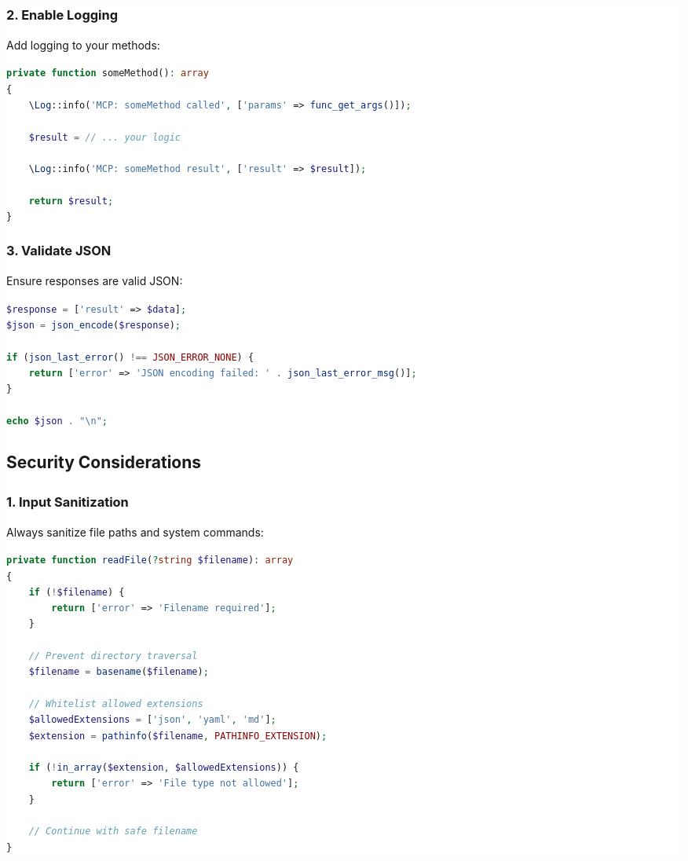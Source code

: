 ### 2. Enable Logging
Add logging to your methods:
```php
private function someMethod(): array
{
    \Log::info('MCP: someMethod called', ['params' => func_get_args()]);
    
    $result = // ... your logic
    
    \Log::info('MCP: someMethod result', ['result' => $result]);
    
    return $result;
}
```

### 3. Validate JSON
Ensure responses are valid JSON:
```php
$response = ['result' => $data];
$json = json_encode($response);

if (json_last_error() !== JSON_ERROR_NONE) {
    return ['error' => 'JSON encoding failed: ' . json_last_error_msg()];
}

echo $json . "\n";
```

## Security Considerations

### 1. Input Sanitization
Always sanitize file paths and system commands:
```php
private function readFile(?string $filename): array
{
    if (!$filename) {
        return ['error' => 'Filename required'];
    }
    
    // Prevent directory traversal
    $filename = basename($filename);
    
    // Whitelist allowed extensions
    $allowedExtensions = ['json', 'yaml', 'md'];
    $extension = pathinfo($filename, PATHINFO_EXTENSION);
    
    if (!in_array($extension, $allowedExtensions)) {
        return ['error' => 'File type not allowed'];
    }
    
    // Continue with safe filename
}
```
